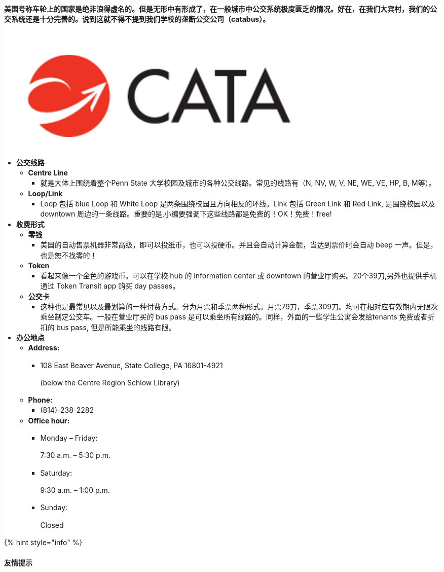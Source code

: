 **美国号称车轮上的国家是绝非浪得虚名的。但是无形中有形成了，在一般城市中公交系统极度匮乏的情况。好在，在我们大宾村，我们的公交系统还是十分完善的。说到这就不得不提到我们学校的垄断公交公司（catabus）。**

![](../assets/catabus-logo-1.png)

* **公交线路**
  * **Centre Line**
    * 就是大体上围绕着整个Penn State 大学校园及城市的各种公交线路。常见的线路有（N, NV, W, V, NE, WE, VE, HP, B, M等）。
  * **Loop/Link**
    * Loop 包括 blue Loop 和 White Loop 是两条围绕校园且方向相反的环线。Link 包括 Green Link 和 Red Link, 是围绕校园以及 downtown 周边的一条线路。重要的是,小编要强调下这些线路都是免费的！OK！免费！free!  
* **收费形式**
  * **零钱**
    * 美国的自动售票机器非常高级，即可以投纸币，也可以投硬币。并且会自动计算金额，当达到票价时会自动 beep 一声。但是，也是恕不找零的！
  * **Token**
    * 看起来像一个金色的游戏币。可以在学校 hub 的 information center 或 downtown 的营业厅购买。20个39刀,另外也提供手机通过 Token Transit app 购买 day passes。
  * **公交卡**
    * 这种也是最常见以及最划算的一种付费方式。分为月票和季票两种形式。月票79刀，季票309刀。均可在相对应有效期内无限次乘坐制定公交车。一般在营业厅买的 bus pass 是可以乘坐所有线路的。同样，外面的一些学生公寓会发给tenants 免费或者折扣的 bus pass, 但是所能乘坐的线路有限。  
* **办公地点**
  * **Address:**
    * 108 East Beaver Avenue, State College, PA 16801-4921

      \(below the Centre Region Schlow Library\)
  * **Phone:**
    * \(814\)-238-2282
  * **Office hour:**
    * Monday – Friday:

      7:30 a.m. – 5:30 p.m.

    * Saturday:

      9:30 a.m. – 1:00 p.m.

    * Sunday:

      Closed

{% hint style="info" %}
#### 友情提示
